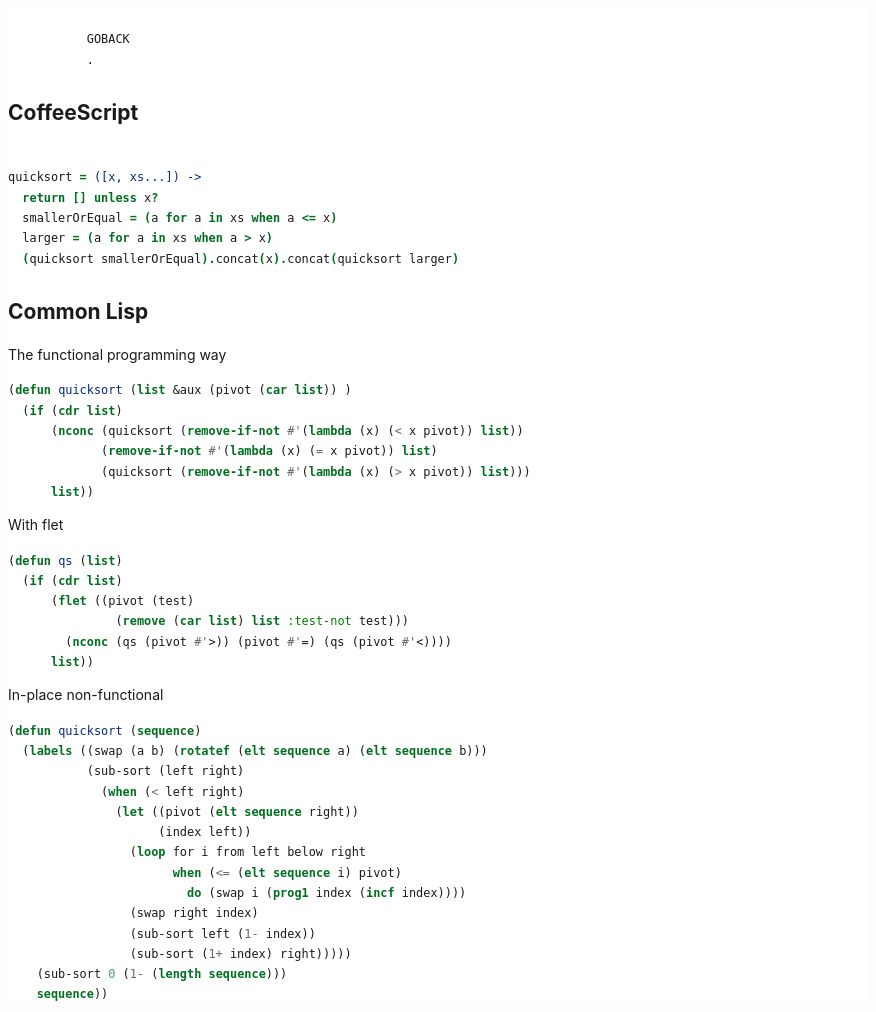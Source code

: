 ```cobol

           GOBACK
           .
```



## CoffeeScript


```coffeescript

quicksort = ([x, xs...]) ->
  return [] unless x?
  smallerOrEqual = (a for a in xs when a <= x)
  larger = (a for a in xs when a > x)
  (quicksort smallerOrEqual).concat(x).concat(quicksort larger)

```



## Common Lisp


The functional programming way


```lisp
(defun quicksort (list &aux (pivot (car list)) )
  (if (cdr list)
      (nconc (quicksort (remove-if-not #'(lambda (x) (< x pivot)) list))
             (remove-if-not #'(lambda (x) (= x pivot)) list)
             (quicksort (remove-if-not #'(lambda (x) (> x pivot)) list)))
      list))
```


With flet


```lisp
(defun qs (list)
  (if (cdr list)
      (flet ((pivot (test)
               (remove (car list) list :test-not test)))
        (nconc (qs (pivot #'>)) (pivot #'=) (qs (pivot #'<))))
      list))
```


In-place non-functional


```lisp
(defun quicksort (sequence)
  (labels ((swap (a b) (rotatef (elt sequence a) (elt sequence b)))
           (sub-sort (left right)
             (when (< left right)
               (let ((pivot (elt sequence right))
                     (index left))
                 (loop for i from left below right
                       when (<= (elt sequence i) pivot)
                         do (swap i (prog1 index (incf index))))
                 (swap right index)
                 (sub-sort left (1- index))
                 (sub-sort (1+ index) right)))))
    (sub-sort 0 (1- (length sequence)))
    sequence))
```
